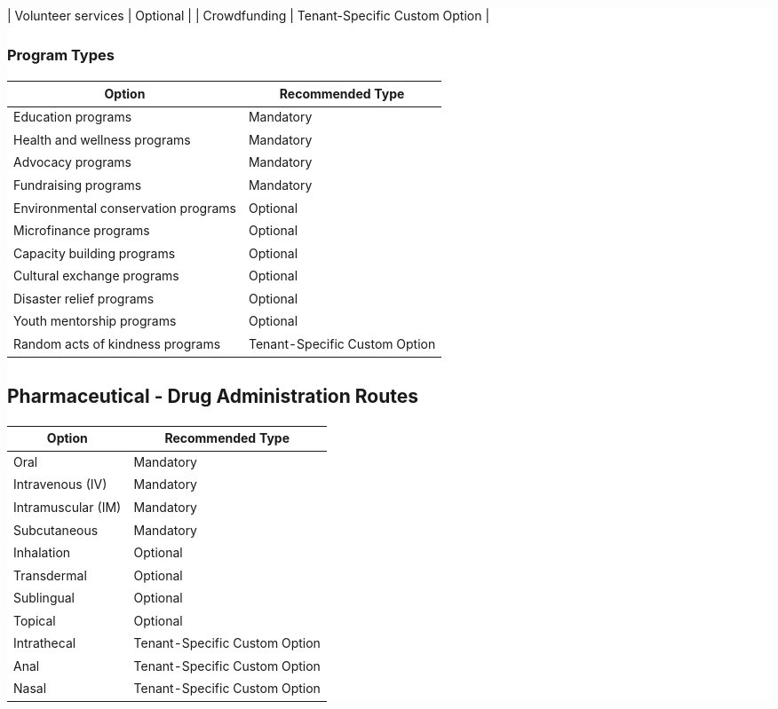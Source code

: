 | Volunteer services        | Optional                       |
| Crowdfunding              | Tenant-Specific Custom Option  |

### Program Types

| Option                              | Recommended Type               |
|-------------------------------------|--------------------------------|
| Education programs                  | Mandatory                      |
| Health and wellness programs        | Mandatory                      |
| Advocacy programs                   | Mandatory                      |
| Fundraising programs                | Mandatory                      |
| Environmental conservation programs | Optional                       |
| Microfinance programs               | Optional                       |
| Capacity building programs          | Optional                       |
| Cultural exchange programs          | Optional                       |
| Disaster relief programs            | Optional                       |
| Youth mentorship programs           | Optional                       |
| Random acts of kindness programs    | Tenant-Specific Custom Option  |

## Pharmaceutical - Drug Administration Routes

| Option             | Recommended Type               |
|--------------------|--------------------------------|
| Oral               | Mandatory                      |
| Intravenous (IV)   | Mandatory                      |
| Intramuscular (IM) | Mandatory                      |
| Subcutaneous       | Mandatory                      |
| Inhalation         | Optional                       |
| Transdermal        | Optional                       |
| Sublingual         | Optional                       |
| Topical            | Optional                       |
| Intrathecal        | Tenant-Specific Custom Option  |
| Anal               | Tenant-Specific Custom Option  |
| Nasal              | Tenant-Specific Custom Option  |

